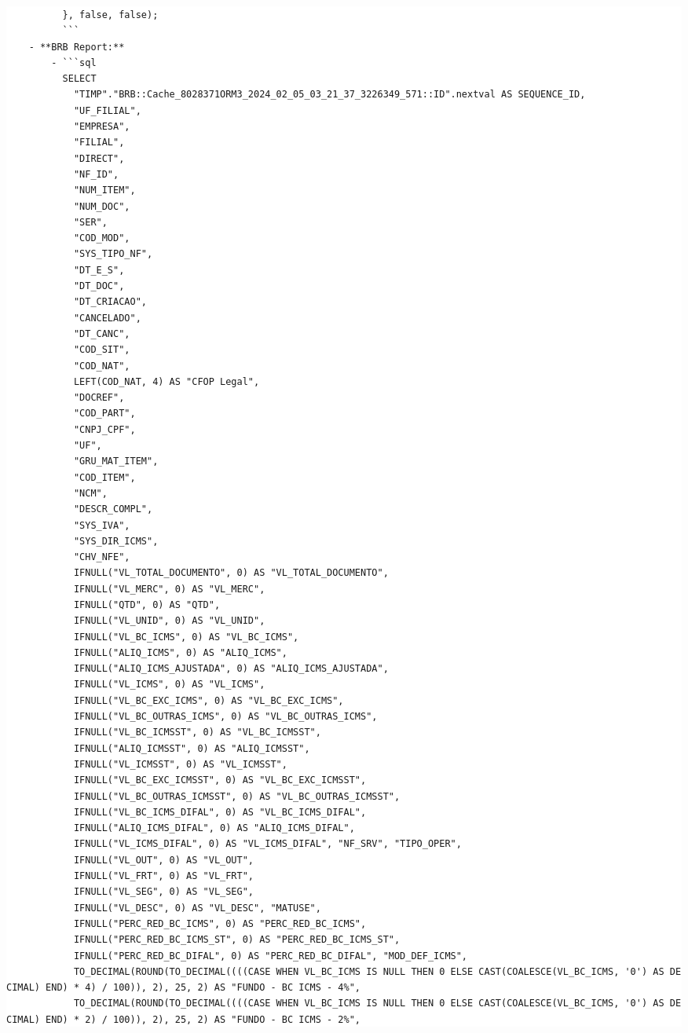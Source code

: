 			  }, false, false);
			  ```
		- **BRB Report:**
			- ```sql 
			  SELECT 
			    "TIMP"."BRB::Cache_8028371ORM3_2024_02_05_03_21_37_3226349_571::ID".nextval AS SEQUENCE_ID,
			    "UF_FILIAL",
			    "EMPRESA",
			    "FILIAL",
			    "DIRECT",
			    "NF_ID",
			    "NUM_ITEM",
			    "NUM_DOC",
			    "SER",
			    "COD_MOD",
			    "SYS_TIPO_NF",
			    "DT_E_S",
			    "DT_DOC",
			    "DT_CRIACAO",
			    "CANCELADO",
			    "DT_CANC",
			    "COD_SIT",
			    "COD_NAT",
			    LEFT(COD_NAT, 4) AS "CFOP Legal",
			    "DOCREF",
			    "COD_PART",
			    "CNPJ_CPF",
			    "UF",
			    "GRU_MAT_ITEM",
			    "COD_ITEM",
			    "NCM",
			    "DESCR_COMPL",
			    "SYS_IVA",
			    "SYS_DIR_ICMS",
			    "CHV_NFE",
			    IFNULL("VL_TOTAL_DOCUMENTO", 0) AS "VL_TOTAL_DOCUMENTO",
			    IFNULL("VL_MERC", 0) AS "VL_MERC",
			    IFNULL("QTD", 0) AS "QTD",
			    IFNULL("VL_UNID", 0) AS "VL_UNID",
			    IFNULL("VL_BC_ICMS", 0) AS "VL_BC_ICMS",
			    IFNULL("ALIQ_ICMS", 0) AS "ALIQ_ICMS",
			    IFNULL("ALIQ_ICMS_AJUSTADA", 0) AS "ALIQ_ICMS_AJUSTADA",
			    IFNULL("VL_ICMS", 0) AS "VL_ICMS",
			    IFNULL("VL_BC_EXC_ICMS", 0) AS "VL_BC_EXC_ICMS",
			    IFNULL("VL_BC_OUTRAS_ICMS", 0) AS "VL_BC_OUTRAS_ICMS",
			    IFNULL("VL_BC_ICMSST", 0) AS "VL_BC_ICMSST",
			    IFNULL("ALIQ_ICMSST", 0) AS "ALIQ_ICMSST",
			    IFNULL("VL_ICMSST", 0) AS "VL_ICMSST",
			    IFNULL("VL_BC_EXC_ICMSST", 0) AS "VL_BC_EXC_ICMSST",
			    IFNULL("VL_BC_OUTRAS_ICMSST", 0) AS "VL_BC_OUTRAS_ICMSST",
			    IFNULL("VL_BC_ICMS_DIFAL", 0) AS "VL_BC_ICMS_DIFAL",
			    IFNULL("ALIQ_ICMS_DIFAL", 0) AS "ALIQ_ICMS_DIFAL",
			    IFNULL("VL_ICMS_DIFAL", 0) AS "VL_ICMS_DIFAL", "NF_SRV", "TIPO_OPER",
			    IFNULL("VL_OUT", 0) AS "VL_OUT",
			    IFNULL("VL_FRT", 0) AS "VL_FRT",
			    IFNULL("VL_SEG", 0) AS "VL_SEG",
			    IFNULL("VL_DESC", 0) AS "VL_DESC", "MATUSE",
			    IFNULL("PERC_RED_BC_ICMS", 0) AS "PERC_RED_BC_ICMS",
			    IFNULL("PERC_RED_BC_ICMS_ST", 0) AS "PERC_RED_BC_ICMS_ST",
			    IFNULL("PERC_RED_BC_DIFAL", 0) AS "PERC_RED_BC_DIFAL", "MOD_DEF_ICMS",
			    TO_DECIMAL(ROUND(TO_DECIMAL((((CASE WHEN VL_BC_ICMS IS NULL THEN 0 ELSE CAST(COALESCE(VL_BC_ICMS, '0') AS DECIMAL) END) * 4) / 100)), 2), 25, 2) AS "FUNDO - BC ICMS - 4%",
			    TO_DECIMAL(ROUND(TO_DECIMAL((((CASE WHEN VL_BC_ICMS IS NULL THEN 0 ELSE CAST(COALESCE(VL_BC_ICMS, '0') AS DECIMAL) END) * 2) / 100)), 2), 25, 2) AS "FUNDO - BC ICMS - 2%",